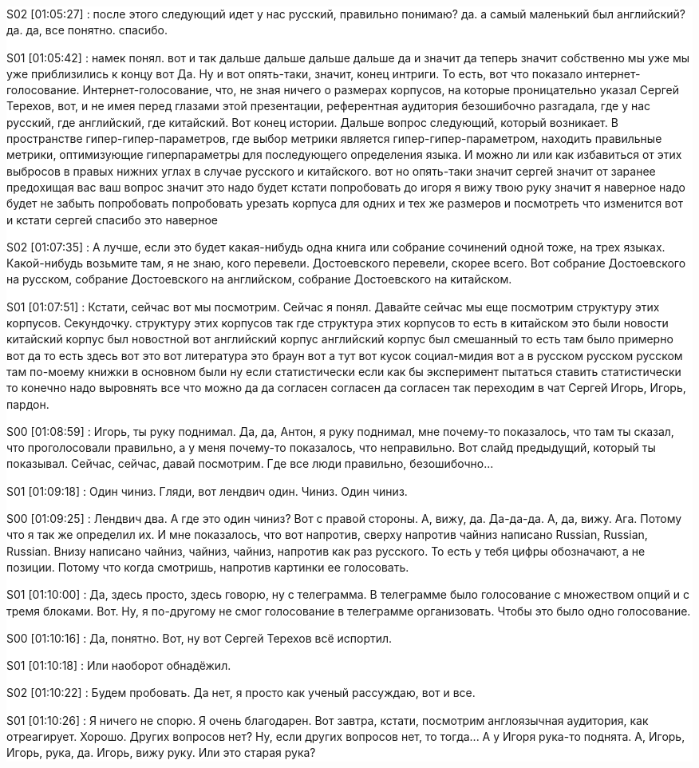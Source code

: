 S02 [01:05:27]  : после этого следующий идет у нас русский, правильно понимаю? да. а самый маленький был английский? да. да, все понятно. спасибо. 

S01 [01:05:42]  : намек понял. вот и так дальше дальше дальше дальше да и значит да теперь значит собственно мы уже мы уже приблизились к концу вот Да. Ну и вот опять-таки, значит, конец интриги. То есть, вот что показало интернет-голосование. Интернет-голосование, что, не зная ничего о размерах корпусов, на которые проницательно указал Сергей Терехов, вот, и не имея перед глазами этой презентации, референтная аудитория безошибочно разгадала, где у нас русский, где английский, где китайский. Вот конец истории. Дальше вопрос следующий, который возникает. В пространстве гипер-гипер-параметров, где выбор метрики является гипер-гипер-параметром, находить правильные метрики, оптимизующие гиперпараметры для последующего определения языка. И можно ли или как избавиться от этих выбросов в правых нижних углах в случае русского и китайского. вот но опять-таки значит сергей значит от заранее предохищая вас ваш вопрос значит это надо будет кстати попробовать до игоря я вижу твою руку значит я наверное надо будет не забыть попробовать попробовать урезать корпуса для одних и тех же размеров и посмотреть что изменится вот и кстати сергей спасибо это наверное 

S02 [01:07:35]  : А лучше, если это будет какая-нибудь одна книга или собрание сочинений одной тоже, на трех языках. Какой-нибудь возьмите там, я не знаю, кого перевели. Достоевского перевели, скорее всего. Вот собрание Достоевского на русском, собрание Достоевского на английском, собрание Достоевского на китайском. 

S01 [01:07:51]  : Кстати, сейчас вот мы посмотрим. Сейчас я понял. Давайте сейчас мы еще посмотрим структуру этих корпусов. Секундочку. структуру этих корпусов так где структура этих корпусов то есть в китайском это были новости китайский корпус был новостной вот английский корпус английский корпус был смешанный то есть там было примерно вот да то есть здесь вот это вот литература это браун вот а тут вот кусок социал-мидия вот а в русском русском русском там по-моему книжки в основном были ну если статистически если как бы эксперимент пытаться ставить статистически то конечно надо выровнять все что можно да да согласен согласен да согласен так переходим в чат Сергей Игорь, Игорь, пардон. 

S00 [01:08:59]  : Игорь, ты руку поднимал. Да, да, Антон, я руку поднимал, мне почему-то показалось, что там ты сказал, что проголосовали правильно, а у меня почему-то показалось, что неправильно. Вот слайд предыдущий, который ты показывал. Сейчас, сейчас, давай посмотрим. Где все люди правильно, безошибочно... 

S01 [01:09:18]  : Один чиниз. Гляди, вот лендвич один. Чиниз. Один чиниз. 

S00 [01:09:25]  : Лендвич два. А где это один чиниз? Вот с правой стороны. А, вижу, да. Да-да-да. А, да, вижу. Ага. Потому что я так же определил их. И мне показалось, что вот напротив, сверху напротив чайниз написано Russian, Russian, Russian. Внизу написано чайниз, чайниз, чайниз, напротив как раз русского. То есть у тебя цифры обозначают, а не позиции. Потому что когда смотришь, напротив картинки ее голосовать. 

S01 [01:10:00]  : Да, здесь просто, здесь говорю, ну с телеграмма. В телеграмме было голосование с множеством опций и с тремя блоками. Вот. Ну, я по-другому не смог голосование в телеграмме организовать. Чтобы это было одно голосование. 

S00 [01:10:16]  : Да, понятно. Вот, ну вот Сергей Терехов всё испортил. 

S01 [01:10:18]  : Или наоборот обнадёжил. 

S02 [01:10:22]  : Будем пробовать. Да нет, я просто как ученый рассуждаю, вот и все. 

S01 [01:10:26]  : Я ничего не спорю. Я очень благодарен. Вот завтра, кстати, посмотрим англоязычная аудитория, как отреагирует. Хорошо. Других вопросов нет? Ну, если других вопросов нет, то тогда... А у Игоря рука-то поднята. А, Игорь, Игорь, рука, да. Игорь, вижу руку. Или это старая рука? 
